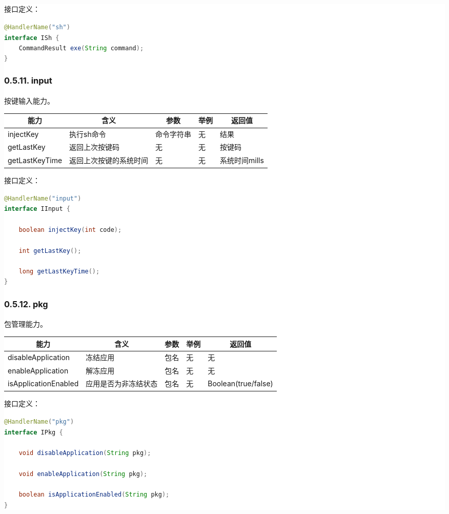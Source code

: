 接口定义：

```java
@HandlerName("sh")
interface ISh {
    CommandResult exe(String command);
}
```

### 0.5.11. input

按键输入能力。

| 能力           | 含义                   | 参数       | 举例 | 返回值        |
| -------------- | ---------------------- | ---------- | ---- | ------------- |
| injectKey      | 执行sh命令             | 命令字符串 | 无   | 结果          |
| getLastKey     | 返回上次按键码         | 无         | 无   | 按键码        |
| getLastKeyTime | 返回上次按键的系统时间 | 无         | 无   | 系统时间mills |

接口定义：

```java
@HandlerName("input")
interface IInput {

    boolean injectKey(int code);

    int getLastKey();

    long getLastKeyTime();
}

```

### 0.5.12. pkg

包管理能力。

| 能力           | 含义                   | 参数       | 举例 | 返回值        |
| -------------- | ---------------------- | ---------- | ---- | ------------- |
| disableApplication      | 冻结应用             | 包名 | 无   | 无          |
| enableApplication     | 解冻应用         | 包名         | 无   | 无        |
| isApplicationEnabled | 应用是否为非冻结状态 | 包名         | 无   | Boolean(true/false) |

接口定义：

```java
@HandlerName("pkg")
interface IPkg {

    void disableApplication(String pkg);

    void enableApplication(String pkg);

    boolean isApplicationEnabled(String pkg);
}


```
